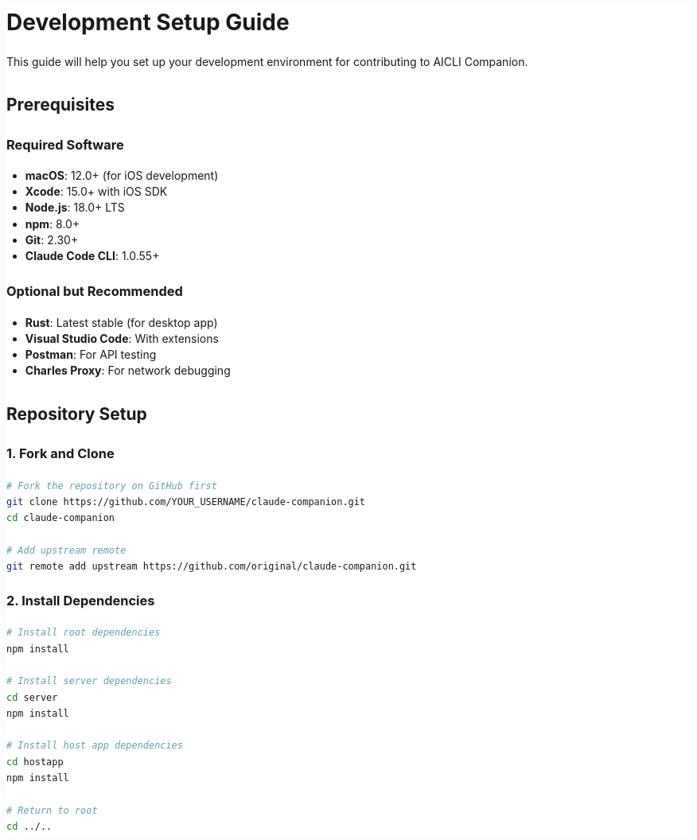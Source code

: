 # Development Setup Guide

This guide will help you set up your development environment for contributing to AICLI Companion.

## Prerequisites

### Required Software
- **macOS**: 12.0+ (for iOS development)
- **Xcode**: 15.0+ with iOS SDK
- **Node.js**: 18.0+ LTS
- **npm**: 8.0+
- **Git**: 2.30+
- **Claude Code CLI**: 1.0.55+

### Optional but Recommended
- **Rust**: Latest stable (for desktop app)
- **Visual Studio Code**: With extensions
- **Postman**: For API testing
- **Charles Proxy**: For network debugging

## Repository Setup

### 1. Fork and Clone

```bash
# Fork the repository on GitHub first
git clone https://github.com/YOUR_USERNAME/claude-companion.git
cd claude-companion

# Add upstream remote
git remote add upstream https://github.com/original/claude-companion.git
```

### 2. Install Dependencies

```bash
# Install root dependencies
npm install

# Install server dependencies
cd server
npm install

# Install host app dependencies
cd hostapp
npm install

# Return to root
cd ../..
```
